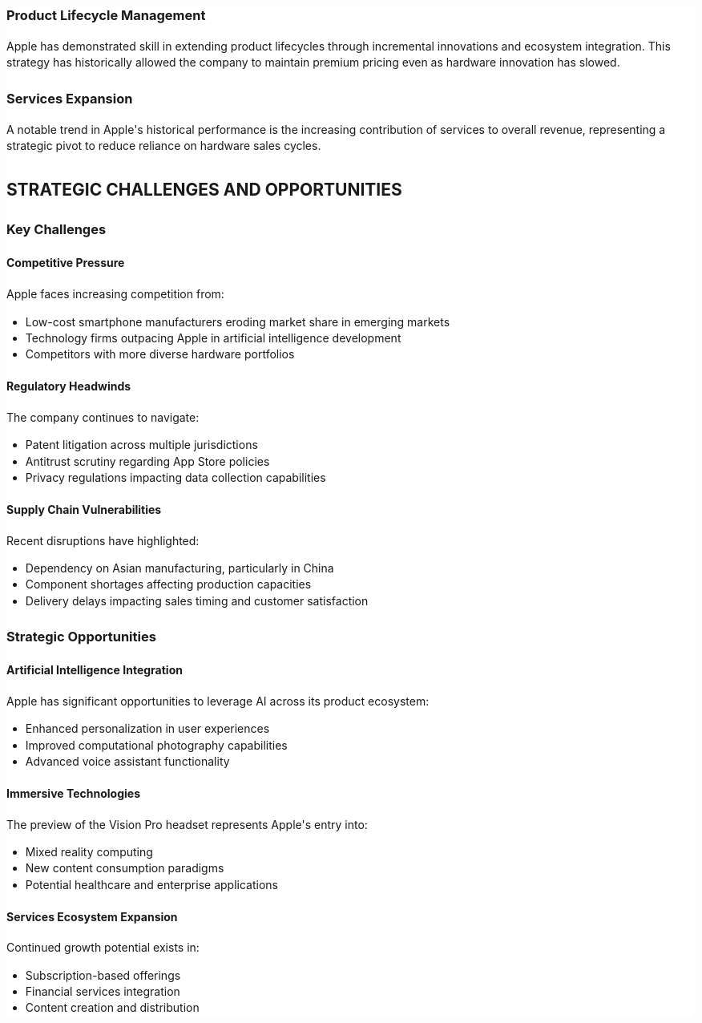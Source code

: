 ### Product Lifecycle Management
Apple has demonstrated skill in extending product lifecycles through incremental innovations and ecosystem integration. This strategy has historically allowed the company to maintain premium pricing even as hardware innovation has slowed.

### Services Expansion
A notable trend in Apple's historical performance is the increasing contribution of services to overall revenue, representing a strategic pivot to reduce reliance on hardware sales cycles.

## STRATEGIC CHALLENGES AND OPPORTUNITIES

### Key Challenges

#### Competitive Pressure
Apple faces increasing competition from:
- Low-cost smartphone manufacturers eroding market share in emerging markets
- Technology firms outpacing Apple in artificial intelligence development
- Competitors with more diverse hardware portfolios

#### Regulatory Headwinds
The company continues to navigate:
- Patent litigation across multiple jurisdictions
- Antitrust scrutiny regarding App Store policies
- Privacy regulations impacting data collection capabilities

#### Supply Chain Vulnerabilities
Recent disruptions have highlighted:
- Dependency on Asian manufacturing, particularly in China
- Component shortages affecting production capacities
- Delivery delays impacting sales timing and customer satisfaction

### Strategic Opportunities

#### Artificial Intelligence Integration
Apple has significant opportunities to leverage AI across its product ecosystem:
- Enhanced personalization in user experiences
- Improved computational photography capabilities
- Advanced voice assistant functionality

#### Immersive Technologies
The preview of the Vision Pro headset represents Apple's entry into:
- Mixed reality computing
- New content consumption paradigms
- Potential healthcare and enterprise applications

#### Services Ecosystem Expansion
Continued growth potential exists in:
- Subscription-based offerings
- Financial services integration
- Content creation and distribution
